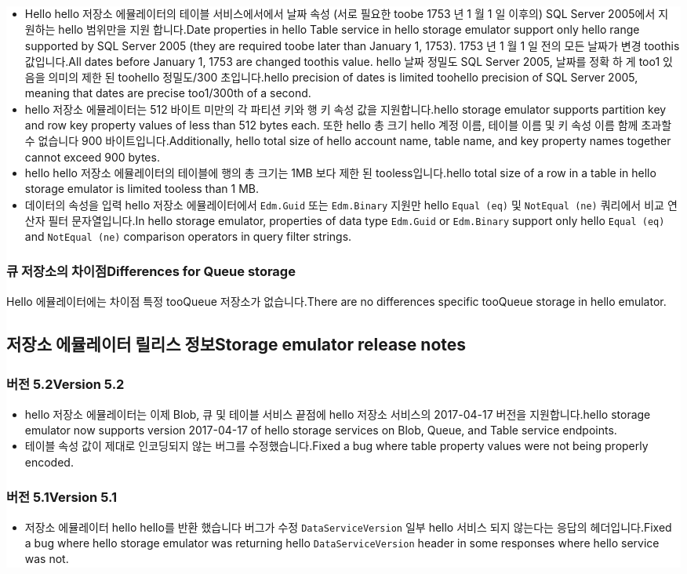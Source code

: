 * <span data-ttu-id="6a29c-248">Hello hello 저장소 에뮬레이터의 테이블 서비스에서에서 날짜 속성 (서로 필요한 toobe 1753 년 1 월 1 일 이후의) SQL Server 2005에서 지 원하는 hello 범위만을 지원 합니다.</span><span class="sxs-lookup"><span data-stu-id="6a29c-248">Date properties in hello Table service in hello storage emulator support only hello range supported by SQL Server 2005 (they are required toobe later than January 1, 1753).</span></span> <span data-ttu-id="6a29c-249">1753 년 1 월 1 일 전의 모든 날짜가 변경 toothis 값입니다.</span><span class="sxs-lookup"><span data-stu-id="6a29c-249">All dates before January 1, 1753 are changed toothis value.</span></span> <span data-ttu-id="6a29c-250">hello 날짜 정밀도 SQL Server 2005, 날짜를 정확 하 게 too1 있음을 의미의 제한 된 toohello 정밀도/300 초입니다.</span><span class="sxs-lookup"><span data-stu-id="6a29c-250">hello precision of dates is limited toohello precision of SQL Server 2005, meaning that dates are precise too1/300th of a second.</span></span>
* <span data-ttu-id="6a29c-251">hello 저장소 에뮬레이터는 512 바이트 미만의 각 파티션 키와 행 키 속성 값을 지원합니다.</span><span class="sxs-lookup"><span data-stu-id="6a29c-251">hello storage emulator supports partition key and row key property values of less than 512 bytes each.</span></span> <span data-ttu-id="6a29c-252">또한 hello 총 크기 hello 계정 이름, 테이블 이름 및 키 속성 이름 함께 초과할 수 없습니다 900 바이트입니다.</span><span class="sxs-lookup"><span data-stu-id="6a29c-252">Additionally, hello total size of hello account name, table name, and key property names together cannot exceed 900 bytes.</span></span>
* <span data-ttu-id="6a29c-253">hello hello 저장소 에뮬레이터의 테이블에 행의 총 크기는 1MB 보다 제한 된 tooless입니다.</span><span class="sxs-lookup"><span data-stu-id="6a29c-253">hello total size of a row in a table in hello storage emulator is limited tooless than 1 MB.</span></span>
* <span data-ttu-id="6a29c-254">데이터의 속성을 입력 hello 저장소 에뮬레이터에서 `Edm.Guid` 또는 `Edm.Binary` 지원만 hello `Equal (eq)` 및 `NotEqual (ne)` 쿼리에서 비교 연산자 필터 문자열입니다.</span><span class="sxs-lookup"><span data-stu-id="6a29c-254">In hello storage emulator, properties of data type `Edm.Guid` or `Edm.Binary` support only hello `Equal (eq)` and `NotEqual (ne)` comparison operators in query filter strings.</span></span>

### <a name="differences-for-queue-storage"></a><span data-ttu-id="6a29c-255">큐 저장소의 차이점</span><span class="sxs-lookup"><span data-stu-id="6a29c-255">Differences for Queue storage</span></span>
<span data-ttu-id="6a29c-256">Hello 에뮬레이터에는 차이점 특정 tooQueue 저장소가 없습니다.</span><span class="sxs-lookup"><span data-stu-id="6a29c-256">There are no differences specific tooQueue storage in hello emulator.</span></span>

## <a name="storage-emulator-release-notes"></a><span data-ttu-id="6a29c-257">저장소 에뮬레이터 릴리스 정보</span><span class="sxs-lookup"><span data-stu-id="6a29c-257">Storage emulator release notes</span></span>
### <a name="version-52"></a><span data-ttu-id="6a29c-258">버전 5.2</span><span class="sxs-lookup"><span data-stu-id="6a29c-258">Version 5.2</span></span>
* <span data-ttu-id="6a29c-259">hello 저장소 에뮬레이터는 이제 Blob, 큐 및 테이블 서비스 끝점에 hello 저장소 서비스의 2017-04-17 버전을 지원합니다.</span><span class="sxs-lookup"><span data-stu-id="6a29c-259">hello storage emulator now supports version 2017-04-17 of hello storage services on Blob, Queue, and Table service endpoints.</span></span>
* <span data-ttu-id="6a29c-260">테이블 속성 값이 제대로 인코딩되지 않는 버그를 수정했습니다.</span><span class="sxs-lookup"><span data-stu-id="6a29c-260">Fixed a bug where table property values were not being properly encoded.</span></span>

### <a name="version-51"></a><span data-ttu-id="6a29c-261">버전 5.1</span><span class="sxs-lookup"><span data-stu-id="6a29c-261">Version 5.1</span></span>
* <span data-ttu-id="6a29c-262">저장소 에뮬레이터 hello hello를 반환 했습니다 버그가 수정 `DataServiceVersion` 일부 hello 서비스 되지 않는다는 응답의 헤더입니다.</span><span class="sxs-lookup"><span data-stu-id="6a29c-262">Fixed a bug where hello storage emulator was returning hello `DataServiceVersion` header in some responses where hello service was not.</span></span>
